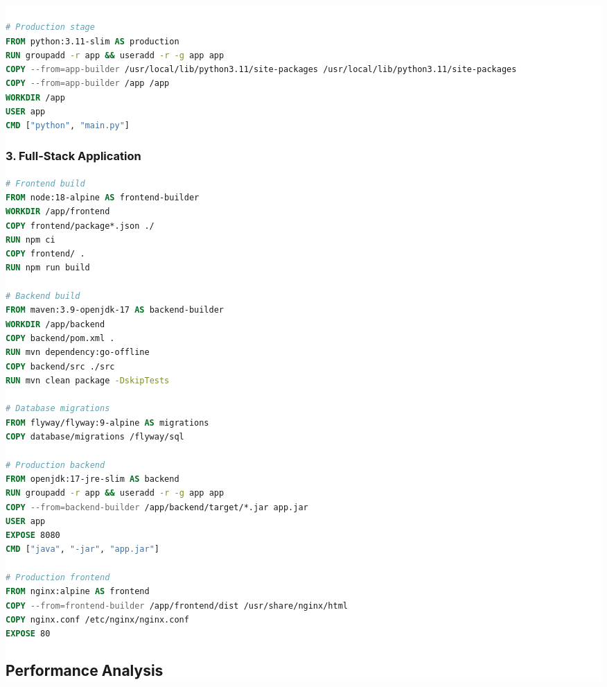 ```dockerfile

# Production stage
FROM python:3.11-slim AS production
RUN groupadd -r app && useradd -r -g app app
COPY --from=app-builder /usr/local/lib/python3.11/site-packages /usr/local/lib/python3.11/site-packages
COPY --from=app-builder /app /app
WORKDIR /app
USER app
CMD ["python", "main.py"]
```

### 3. Full-Stack Application
```dockerfile
# Frontend build
FROM node:18-alpine AS frontend-builder
WORKDIR /app/frontend
COPY frontend/package*.json ./
RUN npm ci
COPY frontend/ .
RUN npm run build

# Backend build
FROM maven:3.9-openjdk-17 AS backend-builder
WORKDIR /app/backend
COPY backend/pom.xml .
RUN mvn dependency:go-offline
COPY backend/src ./src
RUN mvn clean package -DskipTests

# Database migrations
FROM flyway/flyway:9-alpine AS migrations
COPY database/migrations /flyway/sql

# Production backend
FROM openjdk:17-jre-slim AS backend
RUN groupadd -r app && useradd -r -g app app
COPY --from=backend-builder /app/backend/target/*.jar app.jar
USER app
EXPOSE 8080
CMD ["java", "-jar", "app.jar"]

# Production frontend
FROM nginx:alpine AS frontend
COPY --from=frontend-builder /app/frontend/dist /usr/share/nginx/html
COPY nginx.conf /etc/nginx/nginx.conf
EXPOSE 80
```

## Performance Analysis
